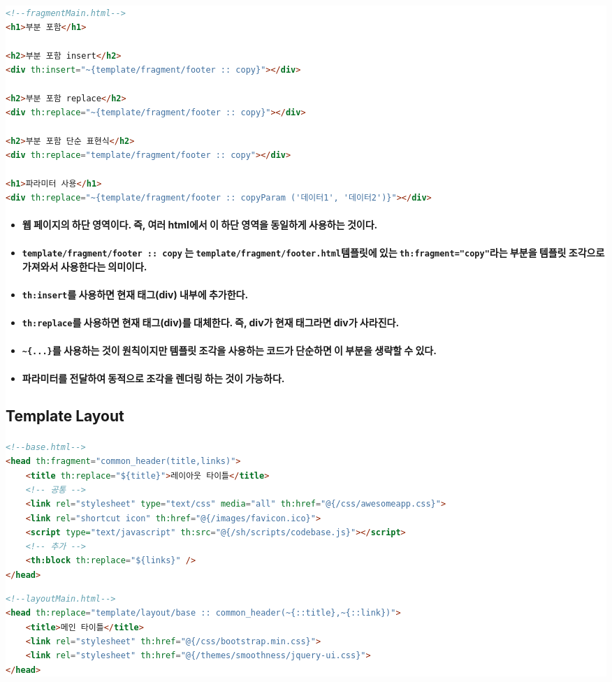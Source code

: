 ```html
<!--fragmentMain.html-->
<h1>부분 포함</h1>

<h2>부분 포함 insert</h2>
<div th:insert="~{template/fragment/footer :: copy}"></div>

<h2>부분 포함 replace</h2>
<div th:replace="~{template/fragment/footer :: copy}"></div>

<h2>부분 포함 단순 표현식</h2>
<div th:replace="template/fragment/footer :: copy"></div>

<h1>파라미터 사용</h1>
<div th:replace="~{template/fragment/footer :: copyParam ('데이터1', '데이터2')}"></div>
```

- #### 웹 페이지의 하단 영역이다. 즉, 여러 html에서 이 하단 영역을 동일하게 사용하는 것이다.

- #### `template/fragment/footer :: copy` 는 `template/fragment/footer.html`템플릿에 있는 `th:fragment="copy"`라는 부분을 템플릿 조각으로 가져와서 사용한다는 의미이다.

- #### `th:insert`를 사용하면 현재 태그(div) 내부에 추가한다.

- #### `th:replace`를 사용하면 현재 태그(div)를 대체한다. 즉, div가 현재 태그라면  div가 사라진다.

- #### `~{...}`를 사용하는 것이 원칙이지만 템플릿 조각을 사용하는 코드가 단순하면 이 부분을 생략할 수 있다.

- #### 파라미터를 전달하여 동적으로 조각을 렌더링 하는 것이 가능하다.



## Template Layout



```html
<!--base.html-->
<head th:fragment="common_header(title,links)">
    <title th:replace="${title}">레이아웃 타이틀</title>
    <!-- 공통 -->
    <link rel="stylesheet" type="text/css" media="all" th:href="@{/css/awesomeapp.css}">
    <link rel="shortcut icon" th:href="@{/images/favicon.ico}">
    <script type="text/javascript" th:src="@{/sh/scripts/codebase.js}"></script>
    <!-- 추가 -->
    <th:block th:replace="${links}" />
</head>
```

```html
<!--layoutMain.html-->
<head th:replace="template/layout/base :: common_header(~{::title},~{::link})">
    <title>메인 타이틀</title>
    <link rel="stylesheet" th:href="@{/css/bootstrap.min.css}">
    <link rel="stylesheet" th:href="@{/themes/smoothness/jquery-ui.css}">
</head>
```
